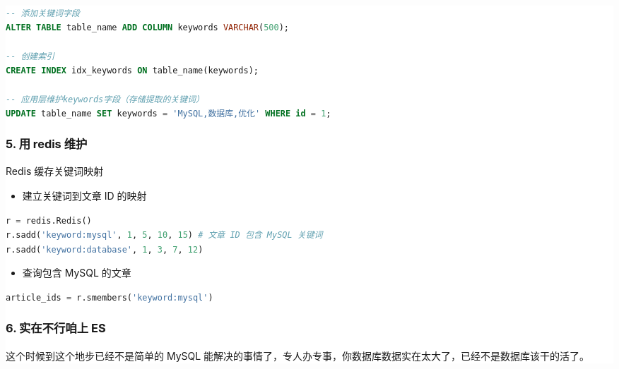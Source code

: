 ```sql
-- 添加关键词字段
ALTER TABLE table_name ADD COLUMN keywords VARCHAR(500);

-- 创建索引
CREATE INDEX idx_keywords ON table_name(keywords);

-- 应用层维护keywords字段（存储提取的关键词）
UPDATE table_name SET keywords = 'MySQL,数据库,优化' WHERE id = 1;
```

### 5. 用 redis 维护

Redis 缓存关键词映射

- 建立关键词到文章 ID 的映射

```python
r = redis.Redis()
r.sadd('keyword:mysql', 1, 5, 10, 15) # 文章 ID 包含 MySQL 关键词
r.sadd('keyword:database', 1, 3, 7, 12)
```

- 查询包含 MySQL 的文章

```python
article_ids = r.smembers('keyword:mysql')
```

### 6. 实在不行咱上 ES

这个时候到这个地步已经不是简单的 MySQL 能解决的事情了，专人办专事，你数据库数据实在太大了，已经不是数据库该干的活了。
